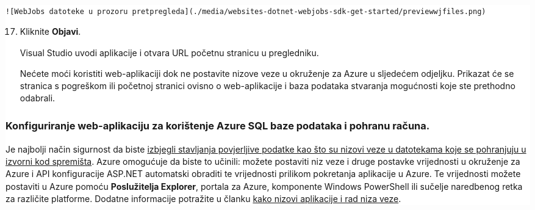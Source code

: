     ![WebJobs datoteke u prozoru pretpregleda](./media/websites-dotnet-webjobs-sdk-get-started/previewwjfiles.png)

17. Kliknite **Objavi**.

    Visual Studio uvodi aplikacije i otvara URL početnu stranicu u pregledniku.

    Nećete moći koristiti web-aplikaciji dok ne postavite nizove veze u okruženje za Azure u sljedećem odjeljku. Prikazat će se stranica s pogreškom ili početnoj stranici ovisno o web-aplikacije i baza podataka stvaranja mogućnosti koje ste prethodno odabrali.

### <a name="configure-the-web-app-to-use-your-azure-sql-database-and-storage-account"></a>Konfiguriranje web-aplikaciju za korištenje Azure SQL baze podataka i pohranu računa.

Je najbolji način sigurnost da biste [izbjegli stavljanja povjerljive podatke kao što su nizovi veze u datotekama koje se pohranjuju u izvorni kod spremišta](http://www.asp.net/aspnet/overview/developing-apps-with-windows-azure/building-real-world-cloud-apps-with-windows-azure/source-control#secrets). Azure omogućuje da biste to učinili: možete postaviti niz veze i druge postavke vrijednosti u okruženje za Azure i API konfiguracije ASP.NET automatski obraditi te vrijednosti prilikom pokretanja aplikacije u Azure. Te vrijednosti možete postaviti u Azure pomoću **Poslužitelja Explorer**, portala za Azure, komponente Windows PowerShell ili sučelje naredbenog retka za različite platforme. Dodatne informacije potražite u članku [kako nizovi aplikacije i rad niza veze](/blog/2013/07/17/windows-azure-web-sites-how-application-strings-and-connection-strings-work/).
